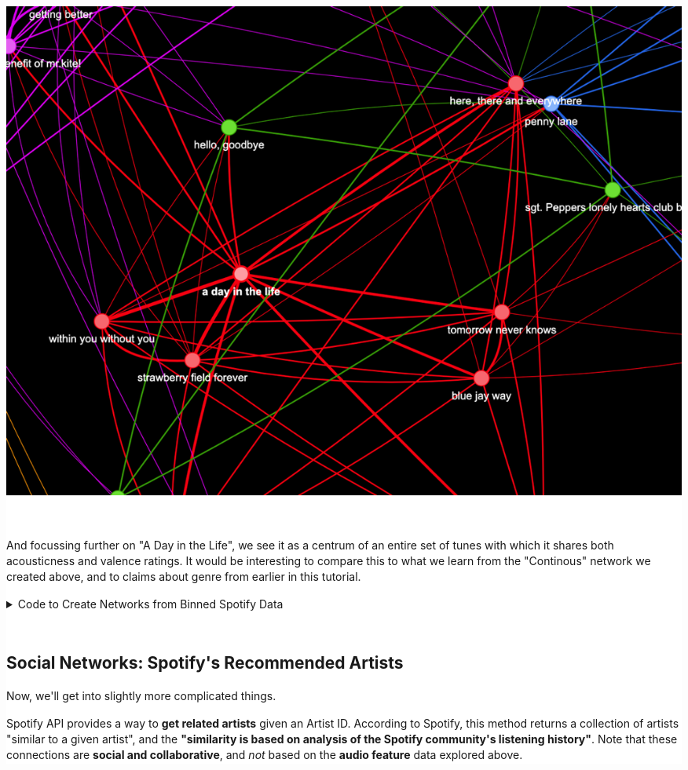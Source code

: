 ![alt text](images/nw_beatles_spot_2_cuts_day.png)

<br>

And focussing further on "A Day in the Life", we see it as a centrum of an entire set of tunes with which it shares both acousticness and valence ratings.  It would be interesting to compare this to what we learn from the "Continous" network we created above, and to claims about genre from earlier in this tutorial.

<Details><Summary> Code to Create Networks from Binned Spotify Data </Summary></Details>

<br>





## Social Networks:  Spotify's Recommended Artists  

Now, we'll get into slightly more complicated things.

Spotify API provides a way to **get related artists** given an Artist ID. According to Spotify, this method returns a collection of artists "similar to a given artist", and the **"similarity is based on analysis of the Spotify community's listening history"**.  Note that these connections are **social and collaborative**, and *not* based on the **audio feature** data explored above.
